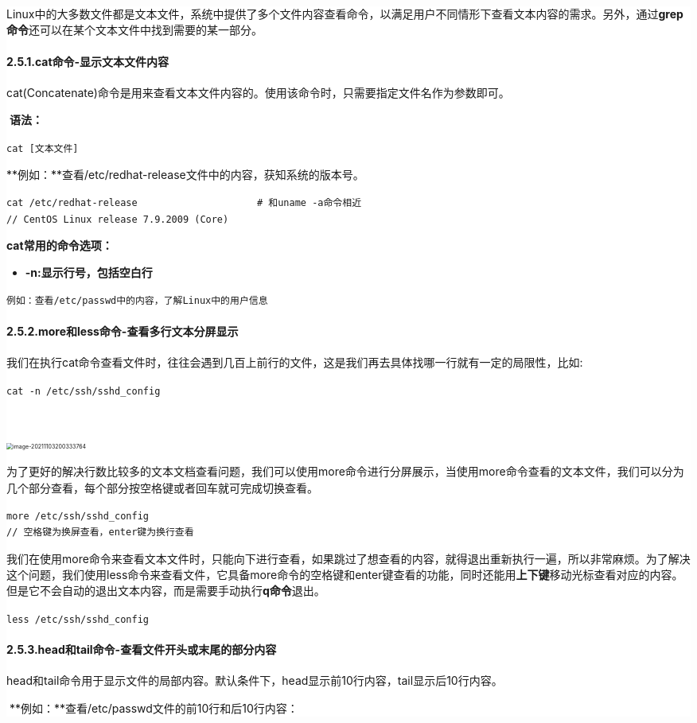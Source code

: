 ​		Linux中的大多数文件都是文本文件，系统中提供了多个文件内容查看命令，以满足用户不同情形下查看文本内容的需求。另外，通过**grep命令**还可以在某个文本文件中找到需要的某一部分。



#### 2.5.1.cat命令-显示文本文件内容

​		cat(Concatenate)命令是用来查看文本文件内容的。使用该命令时，只需要指定文件名作为参数即可。

​		**语法：**

```shell
cat [文本文件]
```

​		**例如：**查看/etc/redhat-release文件中的内容，获知系统的版本号。

```shell
cat /etc/redhat-release						# 和uname -a命令相近
// CentOS Linux release 7.9.2009 (Core)
```

**cat常用的命令选项：**

- **-n:显示行号，包括空白行**

```
例如：查看/etc/passwd中的内容，了解Linux中的用户信息
```



#### 2.5.2.more和less命令-查看多行文本分屏显示

​		我们在执行cat命令查看文件时，往往会遇到几百上前行的文件，这是我们再去具体找哪一行就有一定的局限性，比如:

```shell
cat -n /etc/ssh/sshd_config		
```

​		

<img src="https://gitee.com/zou_tangrui/note-pic/raw/master/img/202302171654691.png" alt="image-20211103200333764" style="zoom:50%;" />

​		为了更好的解决行数比较多的文本文档查看问题，我们可以使用more命令进行分屏展示，当使用more命令查看的文本文件，我们可以分为几个部分查看，每个部分按空格键或者回车就可完成切换查看。

```shell
more /etc/ssh/sshd_config		
// 空格键为换屏查看，enter键为换行查看
```

​		我们在使用more命令来查看文本文件时，只能向下进行查看，如果跳过了想查看的内容，就得退出重新执行一遍，所以非常麻烦。为了解决这个问题，我们使用less命令来查看文件，它具备more命令的空格键和enter键查看的功能，同时还能用**上下键**移动光标查看对应的内容。但是它不会自动的退出文本内容，而是需要手动执行**q命令**退出。

```shell
less /etc/ssh/sshd_config
```



#### 2.5.3.head和tail命令-查看文件开头或末尾的部分内容

​		head和tail命令用于显示文件的局部内容。默认条件下，head显示前10行内容，tail显示后10行内容。

​		**例如：**查看/etc/passwd文件的前10行和后10行内容：
